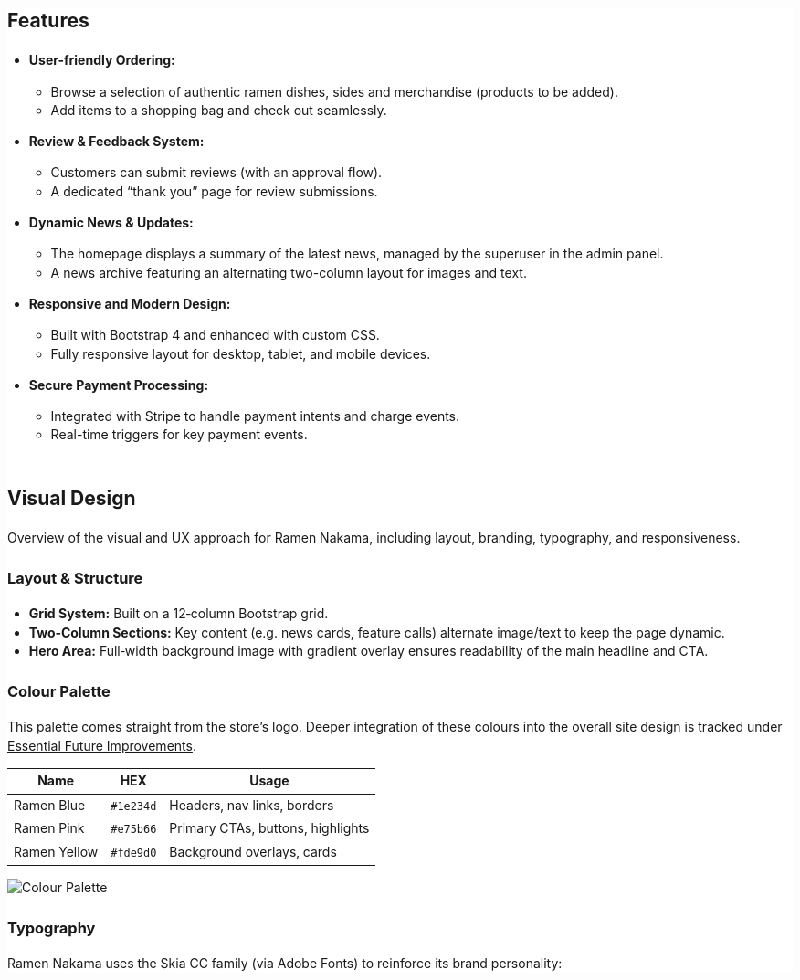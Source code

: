 ## Features

- **User-friendly Ordering:**  
  - Browse a selection of authentic ramen dishes, sides and merchandise (products to be added).
  - Add items to a shopping bag and check out seamlessly.
  
- **Review & Feedback System:**  
  - Customers can submit reviews (with an approval flow).
  - A dedicated “thank you” page for review submissions.

- **Dynamic News & Updates:**  
  - The homepage displays a summary of the latest news, managed by the superuser in the admin panel.
  - A news archive featuring an alternating two-column layout for images and text.

- **Responsive and Modern Design:**  
  - Built with Bootstrap 4 and enhanced with custom CSS.
  - Fully responsive layout for desktop, tablet, and mobile devices.

- **Secure Payment Processing:**  
  - Integrated with Stripe to handle payment intents and charge events.
  - Real-time triggers for key payment events.

---

## Visual Design

Overview of the visual and UX approach for Ramen Nakama, including layout, branding, typography, and responsiveness.


### Layout & Structure  
- **Grid System:** Built on a 12‑column Bootstrap grid.  
- **Two‑Column Sections:** Key content (e.g. news cards, feature calls) alternate image/text to keep the page dynamic.  
- **Hero Area:** Full‑width background image with gradient overlay ensures readability of the main headline and CTA.


### Colour Palette  
This palette comes straight from the store’s logo. Deeper integration of these colours into the overall site design is tracked under [Essential Future Improvements](#essential-future-improvements).

| Name         | HEX       | Usage                             |
|--------------|-----------|-----------------------------------|
| Ramen Blue   | `#1e234d` | Headers, nav links, borders       |
| Ramen Pink   | `#e75b66` | Primary CTAs, buttons, highlights |
| Ramen Yellow | `#fde9d0` | Background overlays, cards        |

<img src="media/readme/primary-palette.jpg" alt="Colour Palette" width="800">


### Typography  
Ramen Nakama uses the Skia CC family (via Adobe Fonts) to reinforce its brand personality:
